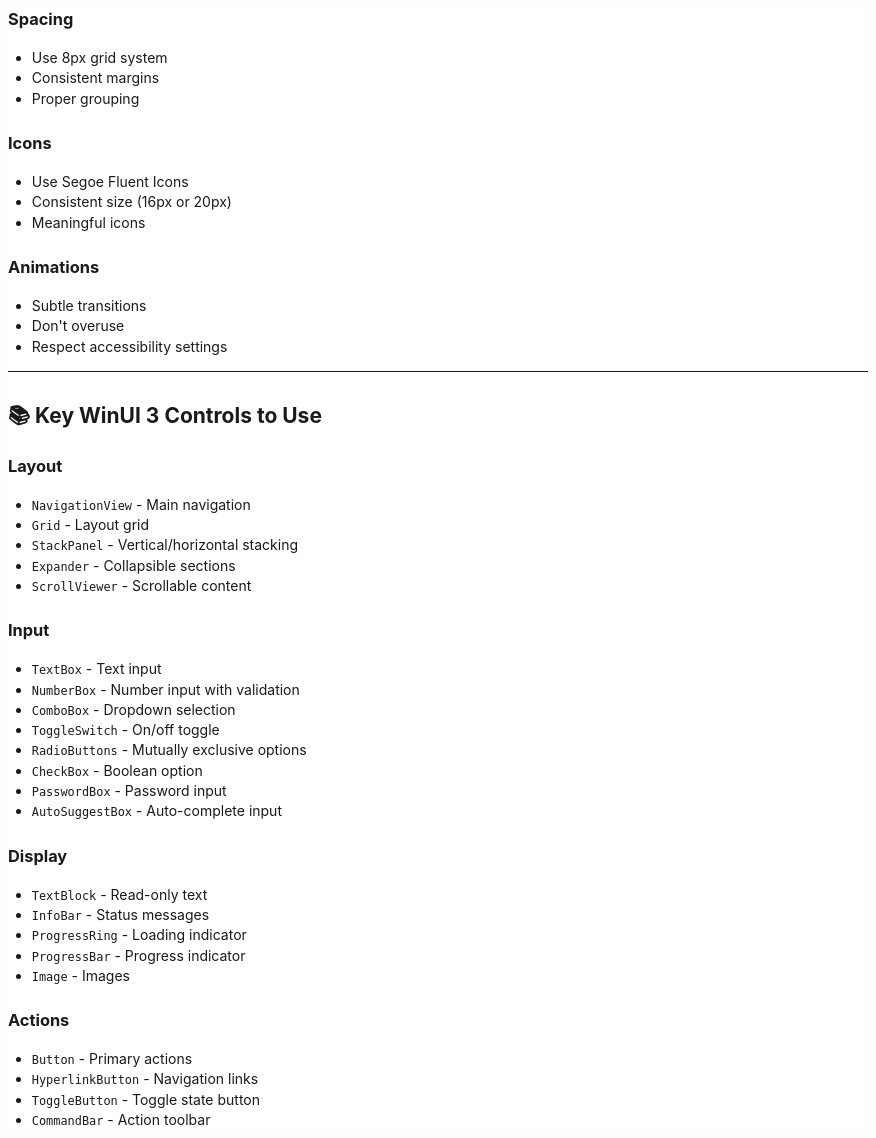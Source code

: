 ### Spacing
- Use 8px grid system
- Consistent margins
- Proper grouping

### Icons
- Use Segoe Fluent Icons
- Consistent size (16px or 20px)
- Meaningful icons

### Animations
- Subtle transitions
- Don't overuse
- Respect accessibility settings

---

## 📚 Key WinUI 3 Controls to Use

### Layout
- `NavigationView` - Main navigation
- `Grid` - Layout grid
- `StackPanel` - Vertical/horizontal stacking
- `Expander` - Collapsible sections
- `ScrollViewer` - Scrollable content

### Input
- `TextBox` - Text input
- `NumberBox` - Number input with validation
- `ComboBox` - Dropdown selection
- `ToggleSwitch` - On/off toggle
- `RadioButtons` - Mutually exclusive options
- `CheckBox` - Boolean option
- `PasswordBox` - Password input
- `AutoSuggestBox` - Auto-complete input

### Display
- `TextBlock` - Read-only text
- `InfoBar` - Status messages
- `ProgressRing` - Loading indicator
- `ProgressBar` - Progress indicator
- `Image` - Images

### Actions
- `Button` - Primary actions
- `HyperlinkButton` - Navigation links
- `ToggleButton` - Toggle state button
- `CommandBar` - Action toolbar
